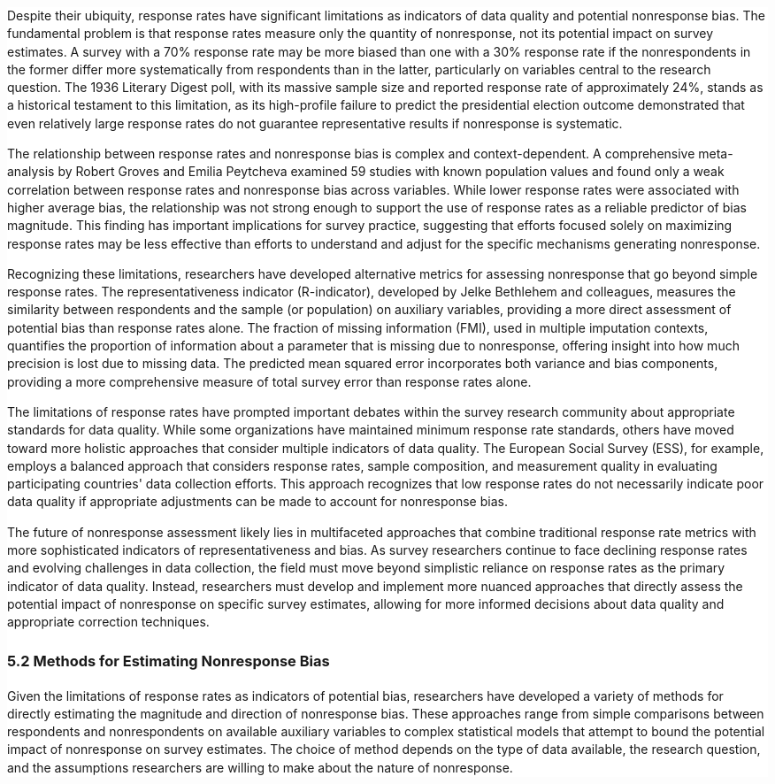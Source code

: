 Despite their ubiquity, response rates have significant limitations as indicators of data quality and potential nonresponse bias. The fundamental problem is that response rates measure only the quantity of nonresponse, not its potential impact on survey estimates. A survey with a 70% response rate may be more biased than one with a 30% response rate if the nonrespondents in the former differ more systematically from respondents than in the latter, particularly on variables central to the research question. The 1936 Literary Digest poll, with its massive sample size and reported response rate of approximately 24%, stands as a historical testament to this limitation, as its high-profile failure to predict the presidential election outcome demonstrated that even relatively large response rates do not guarantee representative results if nonresponse is systematic.

The relationship between response rates and nonresponse bias is complex and context-dependent. A comprehensive meta-analysis by Robert Groves and Emilia Peytcheva examined 59 studies with known population values and found only a weak correlation between response rates and nonresponse bias across variables. While lower response rates were associated with higher average bias, the relationship was not strong enough to support the use of response rates as a reliable predictor of bias magnitude. This finding has important implications for survey practice, suggesting that efforts focused solely on maximizing response rates may be less effective than efforts to understand and adjust for the specific mechanisms generating nonresponse.

Recognizing these limitations, researchers have developed alternative metrics for assessing nonresponse that go beyond simple response rates. The representativeness indicator (R-indicator), developed by Jelke Bethlehem and colleagues, measures the similarity between respondents and the sample (or population) on auxiliary variables, providing a more direct assessment of potential bias than response rates alone. The fraction of missing information (FMI), used in multiple imputation contexts, quantifies the proportion of information about a parameter that is missing due to nonresponse, offering insight into how much precision is lost due to missing data. The predicted mean squared error incorporates both variance and bias components, providing a more comprehensive measure of total survey error than response rates alone.

The limitations of response rates have prompted important debates within the survey research community about appropriate standards for data quality. While some organizations have maintained minimum response rate standards, others have moved toward more holistic approaches that consider multiple indicators of data quality. The European Social Survey (ESS), for example, employs a balanced approach that considers response rates, sample composition, and measurement quality in evaluating participating countries' data collection efforts. This approach recognizes that low response rates do not necessarily indicate poor data quality if appropriate adjustments can be made to account for nonresponse bias.

The future of nonresponse assessment likely lies in multifaceted approaches that combine traditional response rate metrics with more sophisticated indicators of representativeness and bias. As survey researchers continue to face declining response rates and evolving challenges in data collection, the field must move beyond simplistic reliance on response rates as the primary indicator of data quality. Instead, researchers must develop and implement more nuanced approaches that directly assess the potential impact of nonresponse on specific survey estimates, allowing for more informed decisions about data quality and appropriate correction techniques.

### 5.2 Methods for Estimating Nonresponse Bias

Given the limitations of response rates as indicators of potential bias, researchers have developed a variety of methods for directly estimating the magnitude and direction of nonresponse bias. These approaches range from simple comparisons between respondents and nonrespondents on available auxiliary variables to complex statistical models that attempt to bound the potential impact of nonresponse on survey estimates. The choice of method depends on the type of data available, the research question, and the assumptions researchers are willing to make about the nature of nonresponse.
